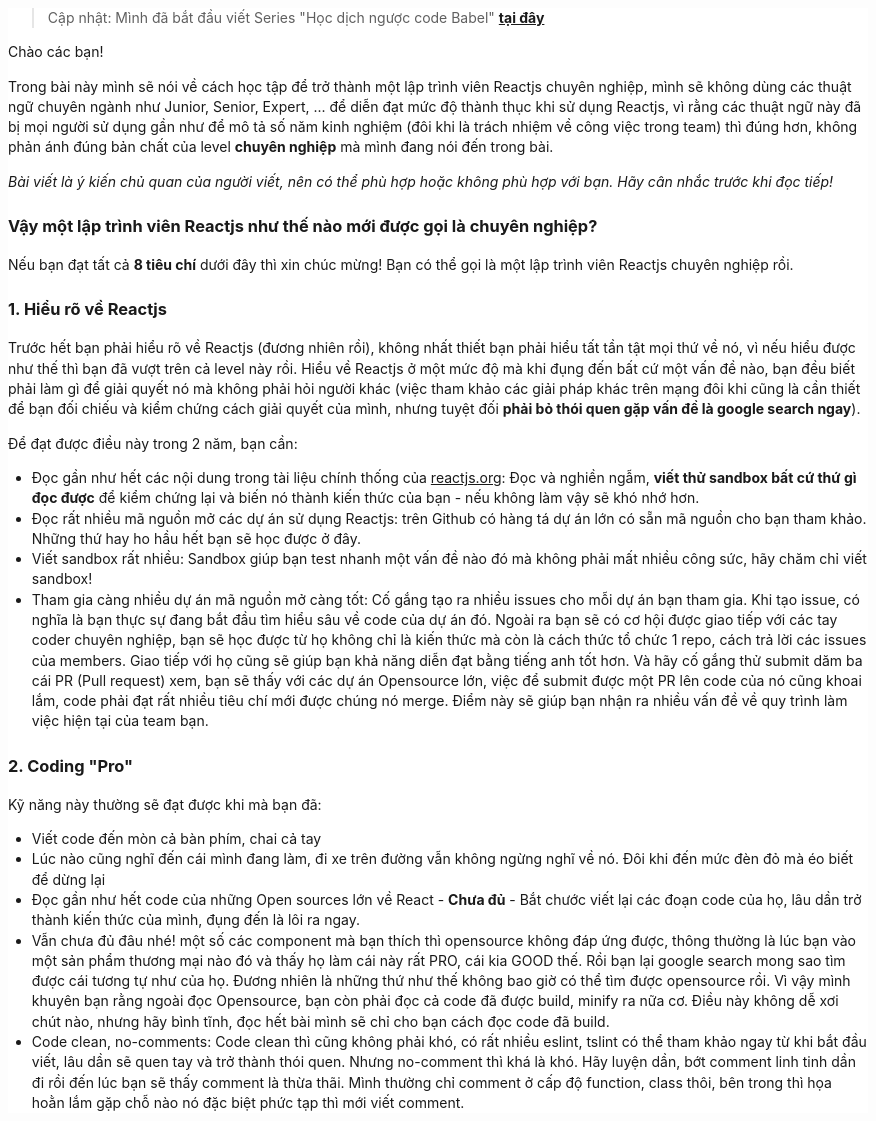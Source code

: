 > Cập nhật: Mình đã bắt đầu viết Series "Học dịch ngược code Babel" [**tại đây**](https://viblo.asia/p/bai-mo-dau-series-hoc-dich-nguoc-code-babel-4dbZNG1alYM)

Chào các bạn!

Trong bài này mình sẽ nói về cách học tập để trở thành một lập trình viên Reactjs chuyên nghiệp, mình sẽ không dùng các thuật ngữ chuyên ngành như Junior, Senior, Expert, ... để diễn đạt mức độ thành thục khi sử dụng Reactjs, vì rằng các thuật ngữ này đã bị mọi người sử dụng gần như để mô tả số năm kinh nghiệm (đôi khi là trách nhiệm về công việc trong team) thì đúng hơn, không phản ánh đúng bản chất của level **chuyên nghiệp**  mà mình đang nói đến trong bài.

*Bài viết là ý kiến chủ quan của người viết, nên có thể phù hợp hoặc không phù hợp với bạn. Hãy cân nhắc trước khi đọc tiếp!*

### **Vậy một lập trình viên Reactjs như thế nào mới được gọi là chuyên nghiệp?**

Nếu bạn đạt tất cả **8 tiêu chí** dưới đây thì xin chúc mừng! Bạn có thể gọi là một lập trình viên Reactjs chuyên nghiệp rồi.
### 1. Hiểu rõ về Reactjs
Trước hết bạn phải hiểu rõ về Reactjs (đương nhiên rồi), không nhất thiết bạn phải hiểu tất tần tật mọi thứ về nó, vì nếu hiểu được như thế thì bạn đã vượt trên cả level này rồi. Hiểu về Reactjs ở một mức độ mà khi đụng đến bất cứ một vấn đề nào, bạn đều biết phải làm gì để giải quyết nó mà không phải hỏi người khác (việc tham khảo các giải pháp khác trên mạng đôi khi cũng là cần thiết để bạn đối chiếu và kiểm chứng cách giải quyết của mình, nhưng tuyệt đối **phải bỏ thói quen gặp vấn đề là google search ngay**).

Để đạt được điều này trong 2 năm, bạn cần:
* Đọc gần như hết các nội dung trong tài liệu chính thống của [reactjs.org](https://reactjs.org): Đọc và nghiền ngẫm, **viết thử sandbox bất cứ thứ gì đọc được** để kiểm chứng lại và biến nó thành kiến thức của bạn - nếu không làm vậy sẽ khó nhớ hơn.
* Đọc rất nhiều mã nguồn mở các dự án sử dụng Reactjs: trên Github có hàng tá dự án lớn có sẵn mã nguồn cho bạn tham khảo. Những thứ hay ho hầu hết bạn sẽ học được ở đây.
* Viết sandbox rất nhiều: Sandbox giúp bạn test nhanh một vấn đề nào đó mà không phải mất nhiều công sức, hãy chăm chỉ viết sandbox!
* Tham gia càng nhiều dự án mã nguồn mở càng tốt: Cố gắng tạo ra nhiều issues cho mỗi dự án bạn tham gia. Khi tạo issue, có nghĩa là bạn thực sự đang bắt đầu tìm hiểu sâu về code của dự án đó. Ngoài ra bạn sẽ có cơ hội được giao tiếp với các tay coder chuyên nghiệp, bạn sẽ học được từ họ không chỉ là kiến thức mà còn là cách thức tổ chức 1 repo, cách trả lời các issues của members. Giao tiếp với họ cũng sẽ giúp bạn khả năng diễn đạt bằng tiếng anh tốt hơn. Và hãy cố gắng thử submit dăm ba cái PR (Pull request) xem, bạn sẽ thấy với các dự án Opensource lớn, việc để submit được một PR lên code của nó cũng khoai lắm, code phải đạt rất nhiều tiêu chí mới được chúng nó merge. Điểm này sẽ giúp bạn nhận ra nhiều vấn đề về quy trình làm việc hiện tại của team bạn. 

### 2. Coding "Pro"
Kỹ năng này thường sẽ đạt được khi mà bạn đã:
* Viết code đến mòn cả bàn phím, chai cả tay
* Lúc nào cũng nghĩ đến cái mình đang làm, đi xe trên đường vẫn không ngừng nghĩ về nó. Đôi khi đến mức đèn đỏ mà éo biết để dừng lại
* Đọc gần như hết code của những Open sources lớn về React - **Chưa đủ** - Bắt chước viết lại các đoạn code của họ, lâu dần trở thành kiến thức của mình, đụng đến là lôi ra ngay.
* Vẫn chưa đủ đâu nhé! một số các component mà bạn thích thì opensource không đáp ứng được, thông thường là lúc bạn vào một sản phẩm thương mại nào đó và thấy họ làm cái này rất PRO, cái kia GOOD thế. Rồi bạn lại google search mong sao tìm được cái tương tự như của họ. Đương nhiên là những thứ như thế không bao giờ có thể tìm được opensource rồi. Vì vậy mình khuyên bạn rằng ngoài đọc Opensource, bạn còn phải đọc cả code đã được build, minify ra nữa cơ. Điều này không dễ xơi chút nào, nhưng hãy bình tĩnh, đọc hết bài mình sẽ chỉ cho bạn cách đọc code đã build.
* Code clean, no-comments: Code clean thì cũng không phải khó, có rất nhiều eslint, tslint có thể tham khảo ngay từ khi bắt đầu viết, lâu dần sẽ quen tay và trở thành thói quen. Nhưng no-comment thì khá là khó. Hãy luyện dần, bớt comment linh tinh dần đi rồi đến lúc bạn sẽ thấy comment là thừa thãi. Mình thường chỉ comment ở cấp độ function, class thôi, bên trong thì họa hoằn lắm gặp chỗ nào nó đặc biệt phức tạp thì mới viết comment.
